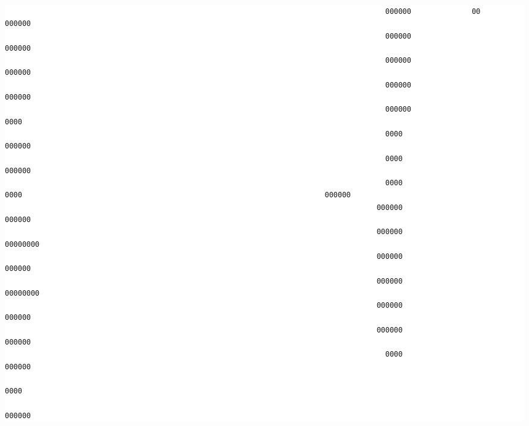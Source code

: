                                                                                             000000              00                                                                                            000000                                                                                        
                                                                                            000000                                                                                                          000000                                                                                          
                                                                                            000000                                                                                                          000000                                                                                          
                                                                                            000000                                                                                                        000000                                                                                            
                                                                                            000000                                                                                                        0000                                                                                              
                                                                                            0000                                                                                                        000000                                                                                              
                                                                                            0000                                                                                                      000000                                                                                                
                                                                                            0000                            0000                                                                      000000                                                                                                
                                                                                          000000                                                                                                    000000                                                                                                  
                                                                                          000000                                                                                                  00000000                                                                                                  
                                                                                          000000                                                                                                  000000                                                                                                    
                                                                                          000000                                                                                                00000000                                                                                                    
                                                                                          000000                                                                                                000000                                                                                                      
                                                                                          000000                                                                                              000000                                                                                                        
                                                                                            0000                                                                                              000000                                                                                                        
                                                                                                                                                                                              0000                                                                                                          
                                                                                                                                                                                            000000                                                                                                          

